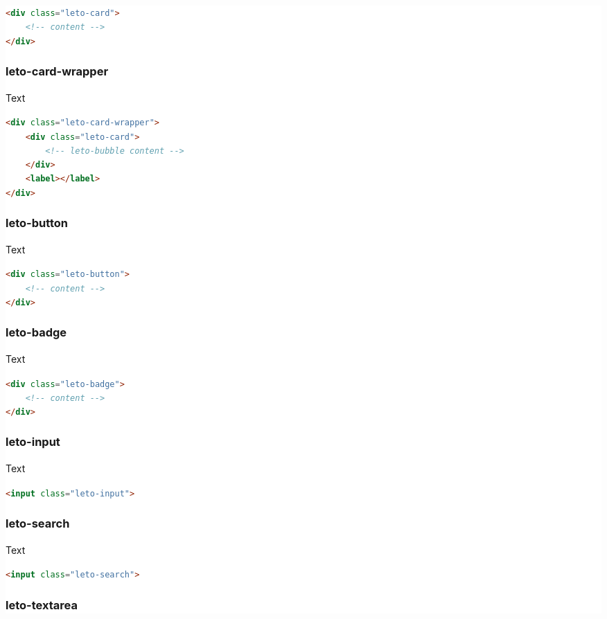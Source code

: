 ```html
<div class="leto-card">
	<!-- content -->
</div>
```

### leto-card-wrapper

Text

```html
<div class="leto-card-wrapper">
	<div class="leto-card">
		<!-- leto-bubble content -->
	</div>
	<label></label>
</div>
```

### leto-button

Text

```html
<div class="leto-button">
	<!-- content -->
</div>
```

### leto-badge

Text

```html
<div class="leto-badge">
	<!-- content -->
</div>
```

### leto-input

Text

```html
<input class="leto-input">
```

### leto-search

Text

```html
<input class="leto-search">
```

### leto-textarea

